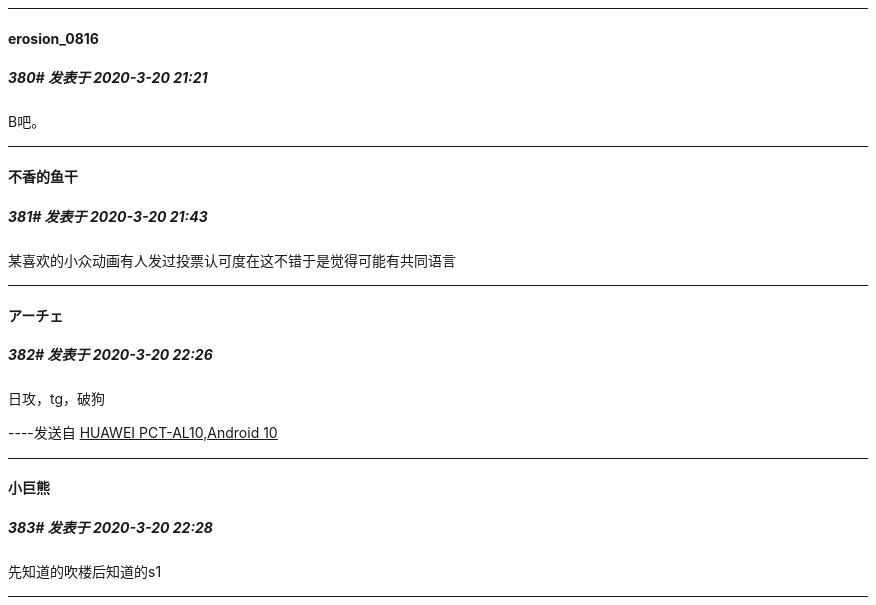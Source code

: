 



*****

####  erosion_0816  
##### 380#       发表于 2020-3-20 21:21




B吧。







*****

####  不香的鱼干  
##### 381#       发表于 2020-3-20 21:43




某喜欢的小众动画有人发过投票认可度在这不错于是觉得可能有共同语言







*****

####  アーチェ  
##### 382#       发表于 2020-3-20 22:26




日攻，tg，破狗


----发送自 [HUAWEI PCT-AL10,Android 10](http://stage1.5j4m.com/?1.33)







*****

####  小巨熊  
##### 383#       发表于 2020-3-20 22:28




先知道的吹楼后知道的s1







*****

